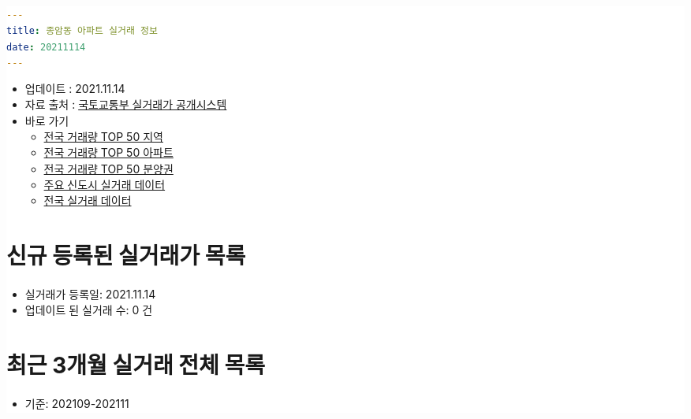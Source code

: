 ```yaml
---
title: 종암동 아파트 실거래 정보
date: 20211114
---
```


* 업데이트 : 2021.11.14
* 자료 출처 : [국토교통부 실거래가 공개시스템](http://rt.molit.go.kr)
* 바로 가기
    * [전국 거래량 TOP 50 지역](https://apt-info.github.io/apt-trade-info/tr)
    * [전국 거래량 TOP 50 아파트](https://apt-info.github.io/apt-trade-info/ta)
    * [전국 거래량 TOP 50 분양권](https://apt-info.github.io/apt-trade-info/tb)
    * [주요 신도시 실거래 데이터](https://apt-info.github.io/apt-trade-info/newtown)
    * [전국 실거래 데이터](https://apt-info.github.io/apt-trade-info/all)



<script async src="https://pagead2.googlesyndication.com/pagead/js/adsbygoogle.js"></script>

<ins class="adsbygoogle"
     style="display:block"
     data-ad-client="ca-pub-1142216861245946"
     data-ad-slot="4805727019"
     data-ad-format="auto"
     data-full-width-responsive="true"></ins>
<script>
     (adsbygoogle = window.adsbygoogle || []).push({});
</script>


# 신규 등록된 실거래가 목록

* 실거래가 등록일: 2021.11.14
* 업데이트 된 실거래 수: 0 건




<script async src="https://pagead2.googlesyndication.com/pagead/js/adsbygoogle.js"></script>

<ins class="adsbygoogle"
     style="display:block"
     data-ad-client="ca-pub-1142216861245946"
     data-ad-slot="4805727019"
     data-ad-format="auto"
     data-full-width-responsive="true"></ins>
<script>
     (adsbygoogle = window.adsbygoogle || []).push({});
</script>


# 최근 3개월 실거래 전체 목록
* 기준: 202109-202111
